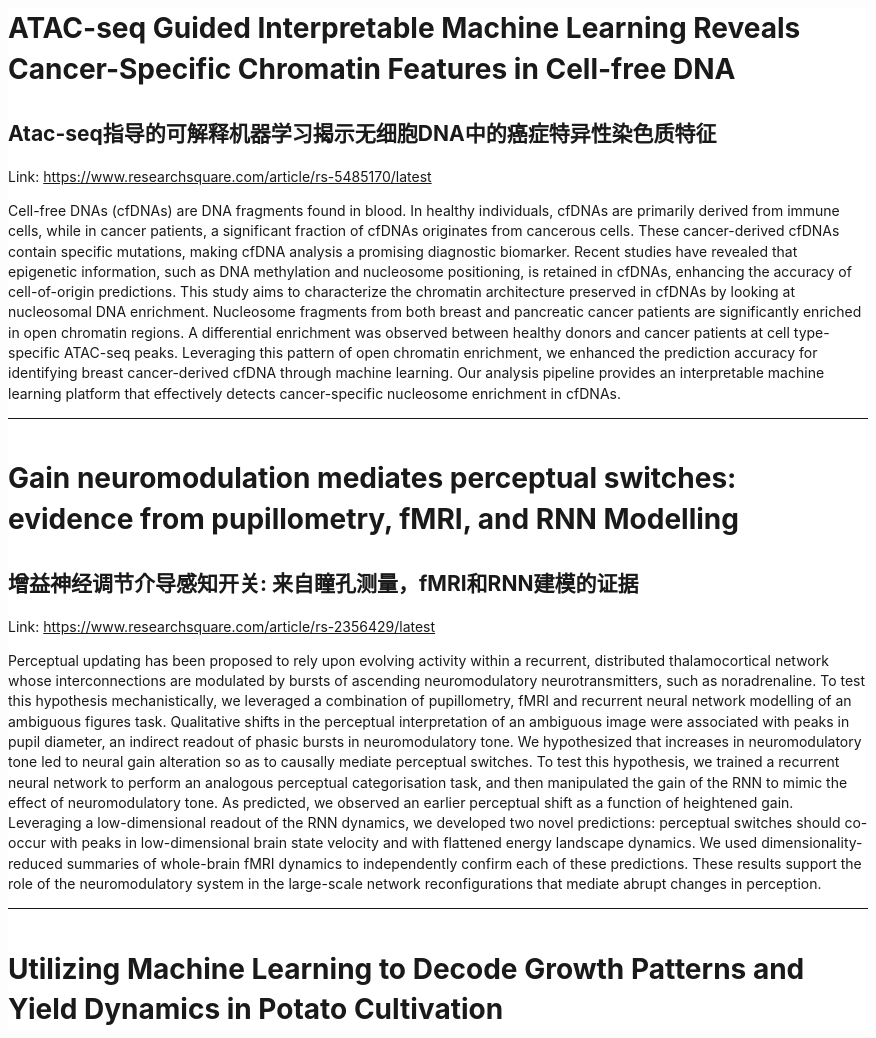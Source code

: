 # ATAC-seq Guided Interpretable Machine Learning Reveals Cancer-Specific Chromatin Features in Cell-free DNA

## Atac-seq指导的可解释机器学习揭示无细胞DNA中的癌症特异性染色质特征

Link: https://www.researchsquare.com/article/rs-5485170/latest

Cell-free DNAs (cfDNAs) are DNA fragments found in blood. In healthy individuals, cfDNAs are primarily derived from immune cells, while in cancer patients, a significant fraction of cfDNAs originates from cancerous cells. These cancer-derived cfDNAs contain specific mutations, making cfDNA analysis a promising diagnostic biomarker. Recent studies have revealed that epigenetic information, such as DNA methylation and nucleosome positioning, is retained in cfDNAs, enhancing the accuracy of cell-of-origin predictions. This study aims to characterize the chromatin architecture preserved in cfDNAs by looking at nucleosomal DNA enrichment. Nucleosome fragments from both breast and pancreatic cancer patients are significantly enriched in open chromatin regions. A differential enrichment was observed between healthy donors and cancer patients at cell type-specific ATAC-seq peaks. Leveraging this pattern of open chromatin enrichment, we enhanced the prediction accuracy for identifying breast cancer-derived cfDNA through machine learning. Our analysis pipeline provides an interpretable machine learning platform that effectively detects cancer-specific nucleosome enrichment in cfDNAs.


---
# Gain neuromodulation mediates perceptual switches: evidence from pupillometry, fMRI, and RNN Modelling

## 增益神经调节介导感知开关: 来自瞳孔测量，fMRI和RNN建模的证据

Link: https://www.researchsquare.com/article/rs-2356429/latest

Perceptual updating has been proposed to rely upon evolving activity within a recurrent, distributed thalamocortical network whose interconnections are modulated by bursts of ascending neuromodulatory neurotransmitters, such as noradrenaline. To test this hypothesis mechanistically, we leveraged a combination of pupillometry, fMRI and recurrent neural network modelling of an ambiguous figures task. Qualitative shifts in the perceptual interpretation of an ambiguous image were associated with peaks in pupil diameter, an indirect readout of phasic bursts in neuromodulatory tone. We hypothesized that increases in neuromodulatory tone led to neural gain alteration so as to causally mediate perceptual switches. To test this hypothesis, we trained a recurrent neural network to perform an analogous perceptual categorisation task, and then manipulated the gain of the RNN to mimic the effect of neuromodulatory tone. As predicted, we observed an earlier perceptual shift as a function of heightened gain. Leveraging a low-dimensional readout of the RNN dynamics, we developed two novel predictions: perceptual switches should co-occur with peaks in low-dimensional brain state velocity and with flattened energy landscape dynamics. We used dimensionality-reduced summaries of whole-brain fMRI dynamics to independently confirm each of these predictions. These results support the role of the neuromodulatory system in the large-scale network reconfigurations that mediate abrupt changes in perception.


---
# Utilizing Machine Learning to Decode Growth Patterns and Yield Dynamics in Potato Cultivation
